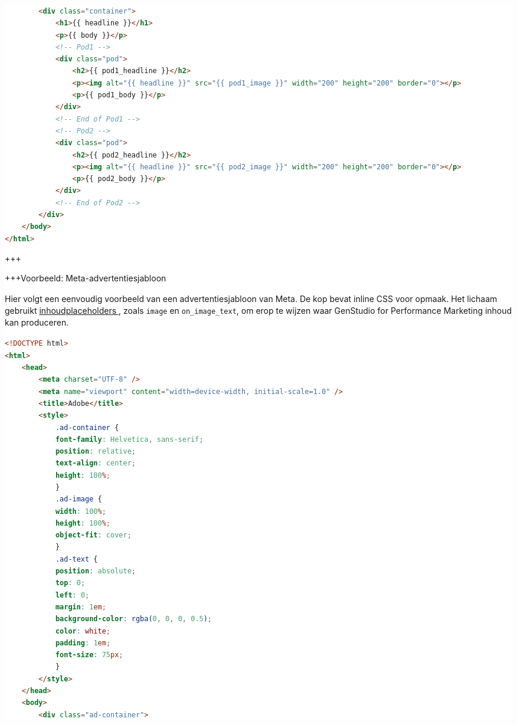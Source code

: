 ```html
        <div class="container">
            <h1>{{ headline }}</h1>
            <p>{{ body }}</p>
            <!-- Pod1 -->
            <div class="pod">
                <h2>{{ pod1_headline }}</h2>
                <p><img alt="{{ headline }}" src="{{ pod1_image }}" width="200" height="200" border="0"></p>
                <p>{{ pod1_body }}</p>
            </div>
            <!-- End of Pod1 -->
            <!-- Pod2 -->
            <div class="pod">
                <h2>{{ pod2_headline }}</h2>
                <p><img alt="{{ headline }}" src="{{ pod2_image }}" width="200" height="200" border="0"></p>
                <p>{{ pod2_body }}</p>
            </div>
            <!-- End of Pod2 -->
        </div>
    </body>
</html>
```

+++

+++Voorbeeld: Meta-advertentiesjabloon

Hier volgt een eenvoudig voorbeeld van een advertentiesjabloon van Meta. De kop bevat inline CSS voor opmaak. Het lichaam gebruikt [ inhoudplaceholders ](#content-placeholders), zoals `image` en `on_image_text`, om erop te wijzen waar GenStudio for Performance Marketing inhoud kan produceren.

```html {line-numbers="true" highlight="33"}
<!DOCTYPE html>
<html>
    <head>
        <meta charset="UTF-8" />
        <meta name="viewport" content="width=device-width, initial-scale=1.0" />
        <title>Adobe</title>
        <style>
            .ad-container {
            font-family: Helvetica, sans-serif;
            position: relative;
            text-align: center;
            height: 100%;
            }
            .ad-image {
            width: 100%;
            height: 100%;
            object-fit: cover;
            }
            .ad-text {
            position: absolute;
            top: 0;
            left: 0;
            margin: 1em;
            background-color: rgba(0, 0, 0, 0.5);
            color: white;
            padding: 1em;
            font-size: 75px;
            }
        </style>
    </head>
    <body>
        <div class="ad-container">
```